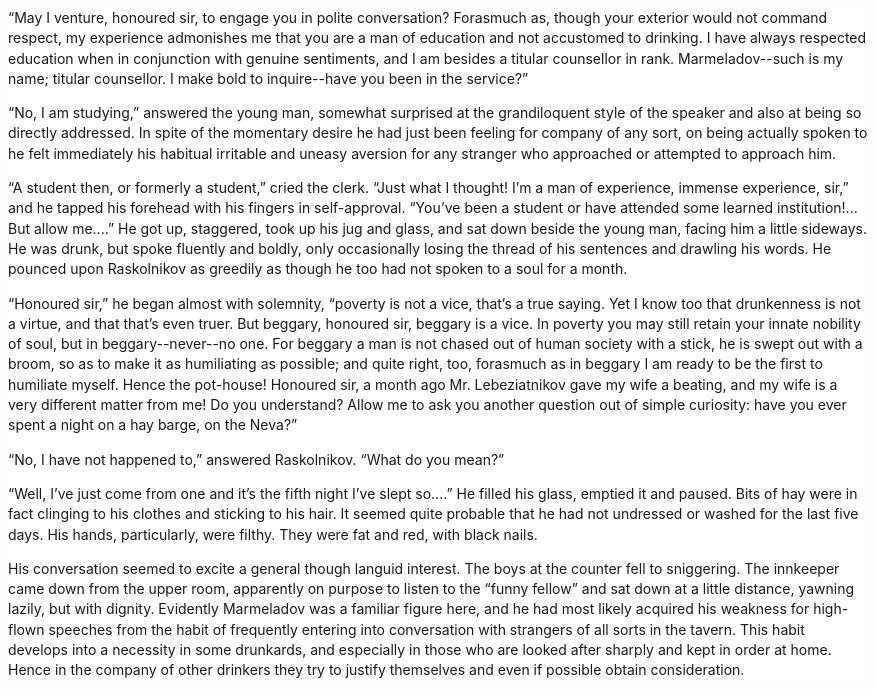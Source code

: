 “May I venture, honoured sir, to engage you in polite conversation?
Forasmuch as, though your exterior would not command respect, my
experience admonishes me that you are a man of education and not
accustomed to drinking. I have always respected education when in
conjunction with genuine sentiments, and I am besides a titular
counsellor in rank. Marmeladov--such is my name; titular counsellor. I
make bold to inquire--have you been in the service?”

“No, I am studying,” answered the young man, somewhat surprised at
the grandiloquent style of the speaker and also at being so directly
addressed. In spite of the momentary desire he had just been feeling for
company of any sort, on being actually spoken to he felt immediately his
habitual irritable and uneasy aversion for any stranger who approached
or attempted to approach him.

“A student then, or formerly a student,” cried the clerk. “Just what
I thought! I’m a man of experience, immense experience, sir,” and he
tapped his forehead with his fingers in self-approval. “You’ve been a
student or have attended some learned institution!... But allow me....”
 He got up, staggered, took up his jug and glass, and sat down beside
the young man, facing him a little sideways. He was drunk, but spoke
fluently and boldly, only occasionally losing the thread of his
sentences and drawling his words. He pounced upon Raskolnikov as
greedily as though he too had not spoken to a soul for a month.

“Honoured sir,” he began almost with solemnity, “poverty is not a vice,
that’s a true saying. Yet I know too that drunkenness is not a virtue,
and that that’s even truer. But beggary, honoured sir, beggary is a
vice. In poverty you may still retain your innate nobility of soul, but
in beggary--never--no one. For beggary a man is not chased out of human
society with a stick, he is swept out with a broom, so as to make it as
humiliating as possible; and quite right, too, forasmuch as in beggary
I am ready to be the first to humiliate myself. Hence the pot-house!
Honoured sir, a month ago Mr. Lebeziatnikov gave my wife a beating, and
my wife is a very different matter from me! Do you understand? Allow me
to ask you another question out of simple curiosity: have you ever spent
a night on a hay barge, on the Neva?”

“No, I have not happened to,” answered Raskolnikov. “What do you mean?”

“Well, I’ve just come from one and it’s the fifth night I’ve slept
so....” He filled his glass, emptied it and paused. Bits of hay were in
fact clinging to his clothes and sticking to his hair. It seemed quite
probable that he had not undressed or washed for the last five days.
His hands, particularly, were filthy. They were fat and red, with black
nails.

His conversation seemed to excite a general though languid interest. The
boys at the counter fell to sniggering. The innkeeper came down from the
upper room, apparently on purpose to listen to the “funny fellow”
 and sat down at a little distance, yawning lazily, but with dignity.
Evidently Marmeladov was a familiar figure here, and he had most
likely acquired his weakness for high-flown speeches from the habit of
frequently entering into conversation with strangers of all sorts in
the tavern. This habit develops into a necessity in some drunkards, and
especially in those who are looked after sharply and kept in order
at home. Hence in the company of other drinkers they try to justify
themselves and even if possible obtain consideration.
